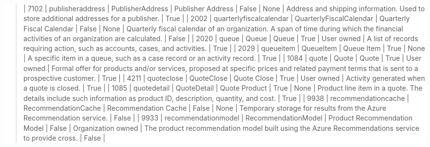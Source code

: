 > |       7102       |           publisheraddress            |           PublisherAddress            |                Publisher Address                 |      False      |        None        |                                                                                                                                                           Address and shipping information. Used to store additional addresses for a publisher.                                                                                                                                                            |         True         |
> |       2002       |        quarterlyfiscalcalendar        |        QuarterlyFiscalCalendar        |            Quarterly Fiscal Calendar             |      False      |        None        |                                                                                                                                   Quarterly fiscal calendar of an organization. A span of time during which the financial activities of an organization are calculated.                                                                                                                                    |        False         |
> |       2020       |                 queue                 |                 Queue                 |                      Queue                       |      True       |     User owned     |                                                                                                                                                                A list of records requiring action, such as accounts, cases, and activities.                                                                                                                                                                |         True         |
> |       2029       |               queueitem               |               QueueItem               |                    Queue Item                    |      True       |        None        |                                                                                                                                                                  A specific item in a queue, such as a case record or an activity record.                                                                                                                                                                  |         True         |
> |       1084       |                 quote                 |                 Quote                 |                      Quote                       |      True       |     User owned     |                                                                                                                                  Formal offer for products and/or services, proposed at specific prices and related payment terms that is sent to a prospective customer.                                                                                                                                  |         True         |
> |       4211       |              quoteclose               |              QuoteClose               |                   Quote Close                    |      True       |     User owned     |                                                                                                                                                                                 Activity generated when a quote is closed.                                                                                                                                                                                 |         True         |
> |       1085       |              quotedetail              |              QuoteDetail              |                  Quote Product                   |      True       |        None        |                                                                                                                                             Product line item in a quote. The details include such information as product ID, description, quantity, and cost.                                                                                                                                             |         True         |
> |       9938       |          recommendationcache          |          RecommendationCache          |               Recommendation Cache               |      False      |        None        |                                                                                                                                                                    Temporary storage for results from the Azure Recommendation service.                                                                                                                                                                    |        False         |
> |       9933       |          recommendationmodel          |          RecommendationModel          |           Product Recommendation Model           |      False      | Organization owned |                                                                                                                                                      The product recommendation model built using the Azure Recommendations service to provide cross.                                                                                                                                                      |        False         |